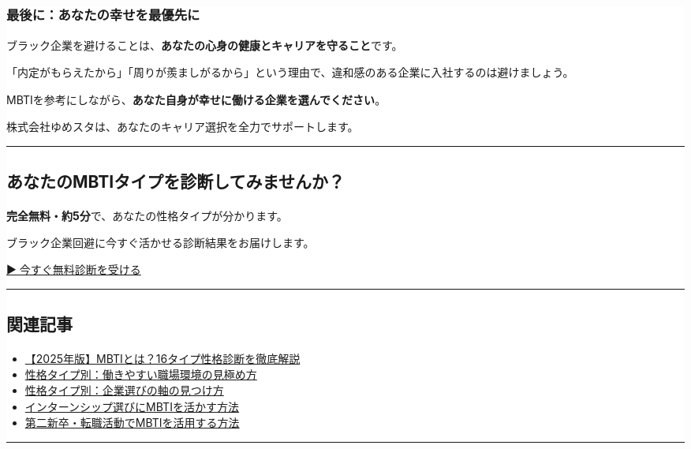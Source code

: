 ### 最後に：あなたの幸せを最優先に

ブラック企業を避けることは、**あなたの心身の健康とキャリアを守ること**です。

「内定がもらえたから」「周りが羨ましがるから」という理由で、違和感のある企業に入社するのは避けましょう。

MBTIを参考にしながら、**あなた自身が幸せに働ける企業を選んでください**。

株式会社ゆめスタは、あなたのキャリア選択を全力でサポートします。

---

## あなたのMBTIタイプを診断してみませんか？

**完全無料・約5分**で、あなたの性格タイプが分かります。

ブラック企業回避に今すぐ活かせる診断結果をお届けします。

[▶ 今すぐ無料診断を受ける](/test)

---

## 関連記事

- [【2025年版】MBTIとは？16タイプ性格診断を徹底解説](/blog/basics/what-is-mbti)
- [性格タイプ別：働きやすい職場環境の見極め方](/blog/job-hunting/workplace-environment-selection)
- [性格タイプ別：企業選びの軸の見つけ方](/blog/job-hunting/mbti-company-selection)
- [インターンシップ選びにMBTIを活かす方法](/blog/job-hunting/internship-selection-with-mbti)
- [第二新卒・転職活動でMBTIを活用する方法](/blog/job-hunting/second-career-change-mbti)

---

<script type="application/ld+json">
{
  "@context": "https://schema.org",
  "@type": "Article",
  "headline": "MBTIで見る：ブラック企業を避けるポイント【2025年版・性格タイプ別対策ガイド】",
  "description": "MBTI性格診断を活用してブラック企業を見極める方法を徹底解説。16タイプ別の注意点、求人票・面接でのチェックリスト、2025年最新トレンドまで網羅。",
  "author": {
    "@type": "Organization",
    "name": "株式会社ゆめスタ",
    "url": "https://yumesuta.com"
  },
  "publisher": {
    "@type": "Organization",
    "name": "株式会社ゆめスタ",
    "logo": {
      "@type": "ImageObject",
      "url": "https://mbti.yumesuta.com/logo.png"
    }
  },
  "datePublished": "2025-10-26",
  "dateModified": "2025-10-26",
  "image": "https://mbti.yumesuta.com/images/pool/undraw_no-signal_nqfa.png",
  "articleSection": "就活・面接対策",
  "keywords": "MBTI, ブラック企業, 企業選び, 就活, 見分け方, キャリア",
  "mainEntityOfPage": {
    "@type": "WebPage",
    "@id": "https://mbti.yumesuta.com/blog/job-hunting/avoid-black-companies-mbti"
  }
}
</script>
